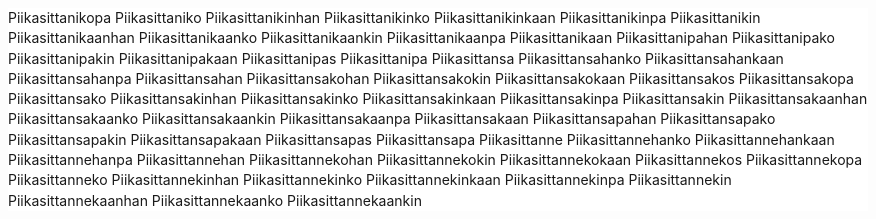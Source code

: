 Piikasittanikopa
Piikasittaniko
Piikasittanikinhan
Piikasittanikinko
Piikasittanikinkaan
Piikasittanikinpa
Piikasittanikin
Piikasittanikaanhan
Piikasittanikaanko
Piikasittanikaankin
Piikasittanikaanpa
Piikasittanikaan
Piikasittanipahan
Piikasittanipako
Piikasittanipakin
Piikasittanipakaan
Piikasittanipas
Piikasittanipa
Piikasittansa
Piikasittansahanko
Piikasittansahankaan
Piikasittansahanpa
Piikasittansahan
Piikasittansakohan
Piikasittansakokin
Piikasittansakokaan
Piikasittansakos
Piikasittansakopa
Piikasittansako
Piikasittansakinhan
Piikasittansakinko
Piikasittansakinkaan
Piikasittansakinpa
Piikasittansakin
Piikasittansakaanhan
Piikasittansakaanko
Piikasittansakaankin
Piikasittansakaanpa
Piikasittansakaan
Piikasittansapahan
Piikasittansapako
Piikasittansapakin
Piikasittansapakaan
Piikasittansapas
Piikasittansapa
Piikasittanne
Piikasittannehanko
Piikasittannehankaan
Piikasittannehanpa
Piikasittannehan
Piikasittannekohan
Piikasittannekokin
Piikasittannekokaan
Piikasittannekos
Piikasittannekopa
Piikasittanneko
Piikasittannekinhan
Piikasittannekinko
Piikasittannekinkaan
Piikasittannekinpa
Piikasittannekin
Piikasittannekaanhan
Piikasittannekaanko
Piikasittannekaankin